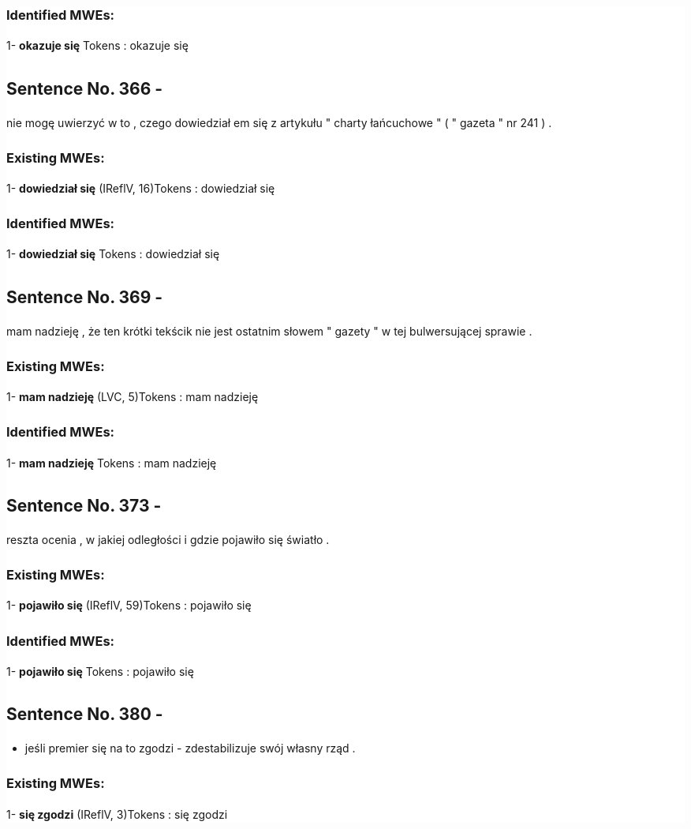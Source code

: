 ### Identified MWEs: 
1- **okazuje się** Tokens : 
okazuje
się

## Sentence No. 366 - 
nie mogę uwierzyć w to , czego dowiedział em się z artykułu " charty łańcuchowe " ( " gazeta " nr 241 ) . 
### Existing MWEs: 
1- **dowiedział się** (IReflV, 16)Tokens : 
dowiedział
się

### Identified MWEs: 
1- **dowiedział się** Tokens : 
dowiedział
się

## Sentence No. 369 - 
mam nadzieję , że ten krótki tekścik nie jest ostatnim słowem " gazety " w tej bulwersującej sprawie . 
### Existing MWEs: 
1- **mam nadzieję** (LVC, 5)Tokens : 
mam
nadzieję

### Identified MWEs: 
1- **mam nadzieję** Tokens : 
mam
nadzieję

## Sentence No. 373 - 
reszta ocenia , w jakiej odległości i gdzie pojawiło się światło . 
### Existing MWEs: 
1- **pojawiło się** (IReflV, 59)Tokens : 
pojawiło
się

### Identified MWEs: 
1- **pojawiło się** Tokens : 
pojawiło
się

## Sentence No. 380 - 
- jeśli premier się na to zgodzi - zdestabilizuje swój własny rząd . 
### Existing MWEs: 
1- **się zgodzi** (IReflV, 3)Tokens : 
się
zgodzi
